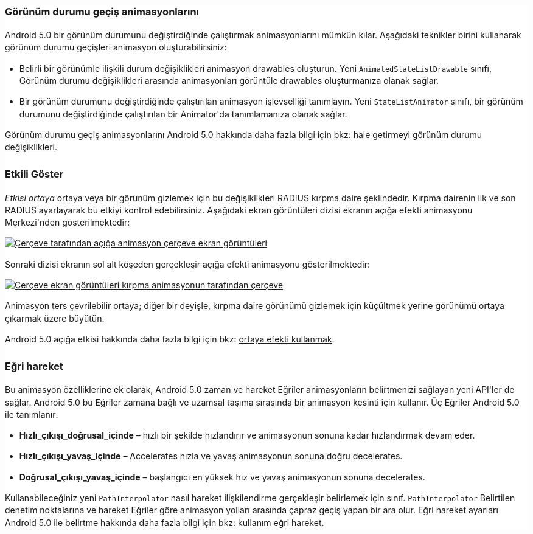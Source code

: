 ### <a name="view-state-transition-animations"></a>Görünüm durumu geçiş animasyonlarını

Android 5.0 bir görünüm durumunu değiştirdiğinde çalıştırmak animasyonlarını mümkün kılar. Aşağıdaki teknikler birini kullanarak görünüm durumu geçişleri animasyon oluşturabilirsiniz:

-   Belirli bir görünümle ilişkili durum değişiklikleri animasyon drawables oluşturun. Yeni `AnimatedStateListDrawable` sınıfı, Görünüm durumu değişiklikleri arasında animasyonları görüntüle drawables oluşturmanıza olanak sağlar.

-   Bir görünüm durumunu değiştirdiğinde çalıştırılan animasyon işlevselliği tanımlayın. Yeni `StateListAnimator` sınıfı, bir görünüm durumunu değiştirdiğinde çalıştırılan bir Animator'da tanımlamanıza olanak sağlar.

Görünüm durumu geçiş animasyonlarını Android 5.0 hakkında daha fazla bilgi için bkz: [hale getirmeyi görünüm durumu değişiklikleri](http://developer.android.com/training/material/animations.html#ViewState).

<a name="reveal" />

### <a name="reveal-effect"></a>Etkili Göster

*Etkisi ortaya* ortaya veya bir görünüm gizlemek için bu değişiklikleri RADIUS kırpma daire şeklindedir. Kırpma dairenin ilk ve son RADIUS ayarlayarak bu etkiyi kontrol edebilirsiniz. Aşağıdaki ekran görüntüleri dizisi ekranın açığa efekti animasyonu Merkezi'nden gösterilmektedir:

[![Çerçeve tarafından açığa animasyon çerçeve ekran görüntüleri](lollipop-images/reveal-center-sml.png)](lollipop-images/reveal-center.png)

Sonraki dizisi ekranın sol alt köşeden gerçekleşir açığa efekti animasyonu gösterilmektedir:

[![Çerçeve ekran görüntüleri kırpma animasyonun tarafından çerçeve](lollipop-images/reveal-left-sml.png)](lollipop-images/reveal-left.png)

Animasyon ters çevrilebilir ortaya; diğer bir deyişle, kırpma daire görünümü gizlemek için küçültmek yerine görünümü ortaya çıkarmak üzere büyütün.

Android 5.0 açığa etkisi hakkında daha fazla bilgi için bkz: [ortaya efekti kullanmak](http://developer.android.com/training/material/animations.html#Reveal).

<a name="curvedmotion" />

### <a name="curved-motion"></a>Eğri hareket

Bu animasyon özelliklerine ek olarak, Android 5.0 zaman ve hareket Eğriler animasyonların belirtmenizi sağlayan yeni API'ler de sağlar. Android 5.0 bu Eğriler zamana bağlı ve uzamsal taşıma sırasında bir animasyon kesinti için kullanır. Üç Eğriler Android 5.0 ile tanımlanır:

-   **Hızlı\_çıkışı\_doğrusal\_içinde** &ndash; hızlı bir şekilde hızlandırır ve animasyonun sonuna kadar hızlandırmak devam eder.

-   **Hızlı\_çıkışı\_yavaş\_içinde** &ndash; Accelerates hızla ve yavaş animasyonun sonuna doğru decelerates.

-   **Doğrusal\_çıkışı\_yavaş\_içinde** &ndash; başlangıcı en yüksek hız ve yavaş animasyonun sonuna decelerates.

Kullanabileceğiniz yeni `PathInterpolator` nasıl hareket ilişkilendirme gerçekleşir belirlemek için sınıf. `PathInterpolator` Belirtilen denetim noktalarına ve hareket Eğriler göre animasyon yolları arasında çapraz geçiş yapan bir ara olur. Eğri hareket ayarları Android 5.0 ile belirtme hakkında daha fazla bilgi için bkz: [kullanım eğri hareket](http://developer.android.com/training/material/animations.html#CurvedMotion).
